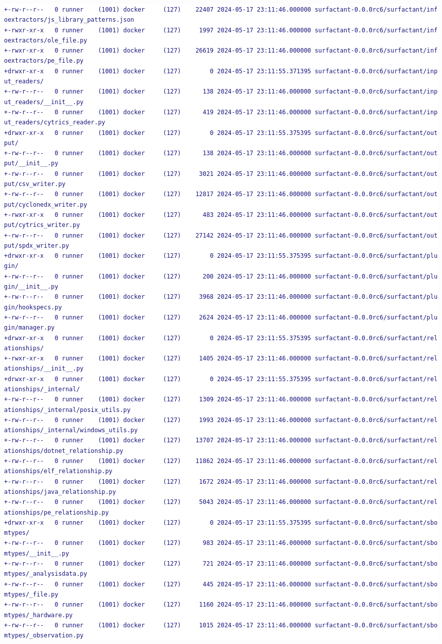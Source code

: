 ```diff
+-rw-r--r--   0 runner    (1001) docker     (127)    22407 2024-05-17 23:11:46.000000 surfactant-0.0.0rc6/surfactant/infoextractors/js_library_patterns.json
+-rwxr-xr-x   0 runner    (1001) docker     (127)     1997 2024-05-17 23:11:46.000000 surfactant-0.0.0rc6/surfactant/infoextractors/ole_file.py
+-rwxr-xr-x   0 runner    (1001) docker     (127)    26619 2024-05-17 23:11:46.000000 surfactant-0.0.0rc6/surfactant/infoextractors/pe_file.py
+drwxr-xr-x   0 runner    (1001) docker     (127)        0 2024-05-17 23:11:55.371395 surfactant-0.0.0rc6/surfactant/input_readers/
+-rw-r--r--   0 runner    (1001) docker     (127)      138 2024-05-17 23:11:46.000000 surfactant-0.0.0rc6/surfactant/input_readers/__init__.py
+-rw-r--r--   0 runner    (1001) docker     (127)      419 2024-05-17 23:11:46.000000 surfactant-0.0.0rc6/surfactant/input_readers/cytrics_reader.py
+drwxr-xr-x   0 runner    (1001) docker     (127)        0 2024-05-17 23:11:55.375395 surfactant-0.0.0rc6/surfactant/output/
+-rw-r--r--   0 runner    (1001) docker     (127)      138 2024-05-17 23:11:46.000000 surfactant-0.0.0rc6/surfactant/output/__init__.py
+-rw-r--r--   0 runner    (1001) docker     (127)     3021 2024-05-17 23:11:46.000000 surfactant-0.0.0rc6/surfactant/output/csv_writer.py
+-rw-r--r--   0 runner    (1001) docker     (127)    12817 2024-05-17 23:11:46.000000 surfactant-0.0.0rc6/surfactant/output/cyclonedx_writer.py
+-rwxr-xr-x   0 runner    (1001) docker     (127)      483 2024-05-17 23:11:46.000000 surfactant-0.0.0rc6/surfactant/output/cytrics_writer.py
+-rw-r--r--   0 runner    (1001) docker     (127)    27142 2024-05-17 23:11:46.000000 surfactant-0.0.0rc6/surfactant/output/spdx_writer.py
+drwxr-xr-x   0 runner    (1001) docker     (127)        0 2024-05-17 23:11:55.375395 surfactant-0.0.0rc6/surfactant/plugin/
+-rw-r--r--   0 runner    (1001) docker     (127)      200 2024-05-17 23:11:46.000000 surfactant-0.0.0rc6/surfactant/plugin/__init__.py
+-rw-r--r--   0 runner    (1001) docker     (127)     3968 2024-05-17 23:11:46.000000 surfactant-0.0.0rc6/surfactant/plugin/hookspecs.py
+-rw-r--r--   0 runner    (1001) docker     (127)     2624 2024-05-17 23:11:46.000000 surfactant-0.0.0rc6/surfactant/plugin/manager.py
+drwxr-xr-x   0 runner    (1001) docker     (127)        0 2024-05-17 23:11:55.375395 surfactant-0.0.0rc6/surfactant/relationships/
+-rwxr-xr-x   0 runner    (1001) docker     (127)     1405 2024-05-17 23:11:46.000000 surfactant-0.0.0rc6/surfactant/relationships/__init__.py
+drwxr-xr-x   0 runner    (1001) docker     (127)        0 2024-05-17 23:11:55.375395 surfactant-0.0.0rc6/surfactant/relationships/_internal/
+-rw-r--r--   0 runner    (1001) docker     (127)     1309 2024-05-17 23:11:46.000000 surfactant-0.0.0rc6/surfactant/relationships/_internal/posix_utils.py
+-rw-r--r--   0 runner    (1001) docker     (127)     1993 2024-05-17 23:11:46.000000 surfactant-0.0.0rc6/surfactant/relationships/_internal/windows_utils.py
+-rw-r--r--   0 runner    (1001) docker     (127)    13707 2024-05-17 23:11:46.000000 surfactant-0.0.0rc6/surfactant/relationships/dotnet_relationship.py
+-rw-r--r--   0 runner    (1001) docker     (127)    11862 2024-05-17 23:11:46.000000 surfactant-0.0.0rc6/surfactant/relationships/elf_relationship.py
+-rw-r--r--   0 runner    (1001) docker     (127)     1672 2024-05-17 23:11:46.000000 surfactant-0.0.0rc6/surfactant/relationships/java_relationship.py
+-rw-r--r--   0 runner    (1001) docker     (127)     5043 2024-05-17 23:11:46.000000 surfactant-0.0.0rc6/surfactant/relationships/pe_relationship.py
+drwxr-xr-x   0 runner    (1001) docker     (127)        0 2024-05-17 23:11:55.375395 surfactant-0.0.0rc6/surfactant/sbomtypes/
+-rw-r--r--   0 runner    (1001) docker     (127)      983 2024-05-17 23:11:46.000000 surfactant-0.0.0rc6/surfactant/sbomtypes/__init__.py
+-rw-r--r--   0 runner    (1001) docker     (127)      721 2024-05-17 23:11:46.000000 surfactant-0.0.0rc6/surfactant/sbomtypes/_analysisdata.py
+-rw-r--r--   0 runner    (1001) docker     (127)      445 2024-05-17 23:11:46.000000 surfactant-0.0.0rc6/surfactant/sbomtypes/_file.py
+-rw-r--r--   0 runner    (1001) docker     (127)     1160 2024-05-17 23:11:46.000000 surfactant-0.0.0rc6/surfactant/sbomtypes/_hardware.py
+-rw-r--r--   0 runner    (1001) docker     (127)     1015 2024-05-17 23:11:46.000000 surfactant-0.0.0rc6/surfactant/sbomtypes/_observation.py
```